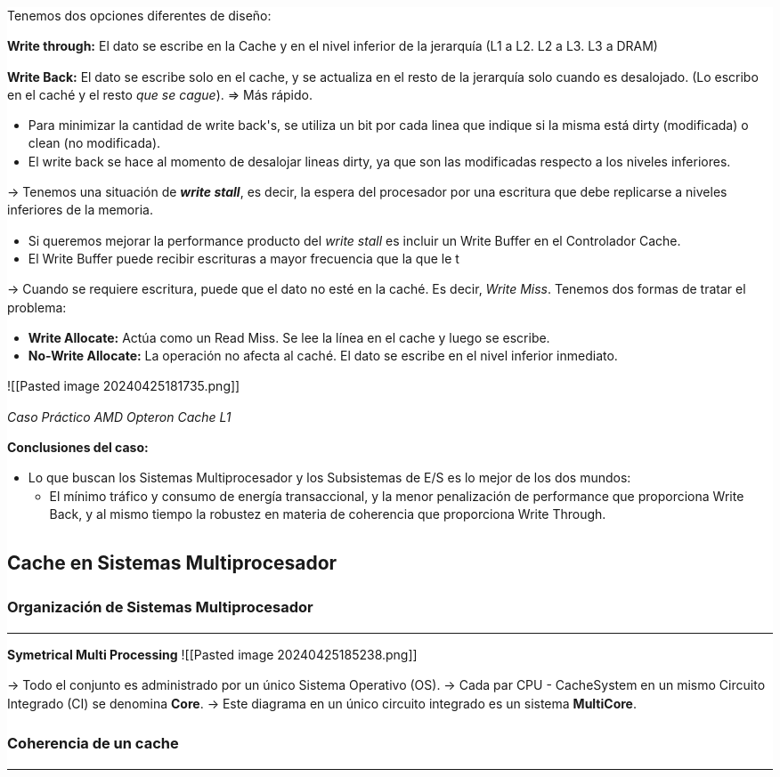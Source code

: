 Tenemos dos opciones diferentes de diseño:

**Write through:** El dato se escribe en la Cache y en el nivel inferior de la jerarquía (L1 a L2. L2 a L3. L3 a DRAM)

**Write Back:** El dato se escribe solo en el cache, y se actualiza en el resto de la jerarquía solo cuando es desalojado. (Lo escribo en el caché y el resto *que se cague*). => Más rápido.

* Para minimizar la cantidad de write back's, se utiliza un bit por cada linea que indique si la misma está dirty (modificada) o clean (no modificada).
* El write back se hace al momento de desalojar lineas dirty, ya que son las modificadas respecto a los niveles inferiores.

-> Tenemos una situación de ***write stall***, es decir, la espera del procesador por una escritura que debe replicarse a niveles inferiores de la memoria.

* Si queremos mejorar la performance producto del *write stall* es incluir un Write Buffer en el Controlador Cache.
* El Write Buffer puede recibir escrituras a mayor frecuencia que la que le t

-> Cuando se requiere escritura, puede que el dato no esté en la caché. Es decir, *Write Miss*. Tenemos dos formas de tratar el problema:

* **Write Allocate:** Actúa como un Read Miss. Se lee la línea en el cache y luego se escribe.
* **No-Write Allocate:** La operación no afecta al caché. El dato se escribe en el nivel inferior inmediato.

![[Pasted image 20240425181735.png]]

*Caso Práctico AMD Opteron Cache L1*

**Conclusiones del caso:**
* Lo que buscan los Sistemas Multiprocesador y los Subsistemas de E/S es lo mejor de los dos mundos:
	* El mı́nimo tráfico y consumo de energı́a transaccional, y la menor penalización de performance que proporciona Write Back, y al mismo tiempo la robustez en materia de coherencia que proporciona Write Through.


## Cache en Sistemas Multiprocesador

### Organización de Sistemas Multiprocesador
***
**Symetrical Multi Processing**
![[Pasted image 20240425185238.png]]

-> Todo el conjunto es administrado por un único Sistema Operativo (OS).
-> Cada par CPU - CacheSystem en un mismo Circuito Integrado (CI) se denomina **Core**.
-> Este diagrama en un único circuito integrado es un sistema **MultiCore**.



### Coherencia de un cache
***
